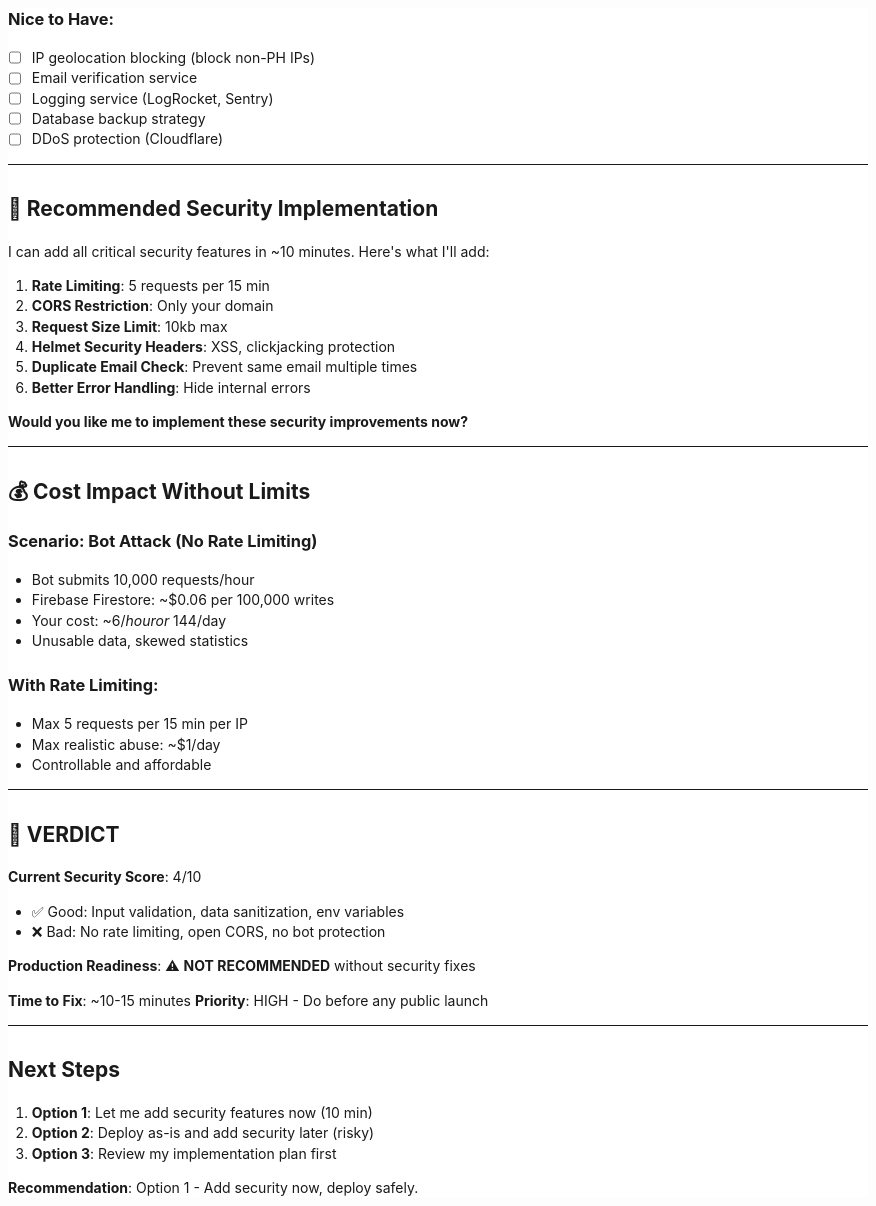 ### Nice to Have:
- [ ] IP geolocation blocking (block non-PH IPs)
- [ ] Email verification service
- [ ] Logging service (LogRocket, Sentry)
- [ ] Database backup strategy
- [ ] DDoS protection (Cloudflare)

---

## 🎯 Recommended Security Implementation

I can add all critical security features in ~10 minutes. Here's what I'll add:

1. **Rate Limiting**: 5 requests per 15 min
2. **CORS Restriction**: Only your domain
3. **Request Size Limit**: 10kb max
4. **Helmet Security Headers**: XSS, clickjacking protection
5. **Duplicate Email Check**: Prevent same email multiple times
6. **Better Error Handling**: Hide internal errors

**Would you like me to implement these security improvements now?**

---

## 💰 Cost Impact Without Limits

### Scenario: Bot Attack (No Rate Limiting)
- Bot submits 10,000 requests/hour
- Firebase Firestore: ~$0.06 per 100,000 writes
- Your cost: ~$6/hour or ~$144/day
- Unusable data, skewed statistics

### With Rate Limiting:
- Max 5 requests per 15 min per IP
- Max realistic abuse: ~$1/day
- Controllable and affordable

---

## 🚨 VERDICT

**Current Security Score**: 4/10
- ✅ Good: Input validation, data sanitization, env variables
- ❌ Bad: No rate limiting, open CORS, no bot protection

**Production Readiness**: ⚠️ **NOT RECOMMENDED** without security fixes

**Time to Fix**: ~10-15 minutes
**Priority**: HIGH - Do before any public launch

---

## Next Steps

1. **Option 1**: Let me add security features now (10 min)
2. **Option 2**: Deploy as-is and add security later (risky)
3. **Option 3**: Review my implementation plan first

**Recommendation**: Option 1 - Add security now, deploy safely.
